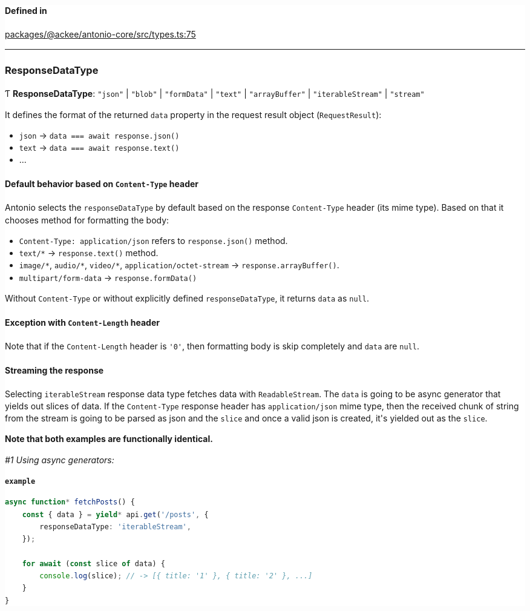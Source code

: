 #### Defined in

[packages/@ackee/antonio-core/src/types.ts:75](https://github.com/AckeeCZ/antonio/blob/70b57b9/packages/@ackee/antonio-core/src/types.ts#L75)

---

### ResponseDataType

Ƭ **ResponseDataType**: `"json"` \| `"blob"` \| `"formData"` \| `"text"` \| `"arrayBuffer"` \| `"iterableStream"` \| `"stream"`

It defines the format of the returned `data` property in the request result object (`RequestResult`):

-   `json` -> `data === await response.json()`
-   `text` -> `data === await response.text()`
-   ...

#### Default behavior based on `Content-Type` header

Antonio selects the `responseDataType` by default based on the response `Content-Type` header (its mime type).
Based on that it chooses method for formatting the body:

-   `Content-Type: application/json` refers to `response.json()` method.
-   `text/*` -> `response.text()` method.
-   `image/*`, `audio/*`, `video/*`, `application/octet-stream` -> `response.arrayBuffer()`.
-   `multipart/form-data` -> `response.formData()`

Without `Content-Type` or without explicitly defined `responseDataType`, it returns `data` as `null`.

#### Exception with `Content-Length` header

Note that if the `Content-Length` header is `'0'`, then formatting body is skip completely and `data` are `null`.

#### Streaming the response

Selecting `iterableStream` response data type fetches data with `ReadableStream`.
The `data` is going to be async generator that yields out slices of data.
If the `Content-Type` response header has `application/json` mime type,
then the received chunk of string from the stream is going to be parsed as json
and the `slice` and once a valid json is created, it's yielded out as the `slice`.

**Note that both examples are functionally identical.**

_#1 Using async generators:_

**`example`**

```ts
async function* fetchPosts() {
    const { data } = yield* api.get('/posts', {
        responseDataType: 'iterableStream',
    });

    for await (const slice of data) {
        console.log(slice); // -> [{ title: '1' }, { title: '2' }, ...]
    }
}
```
